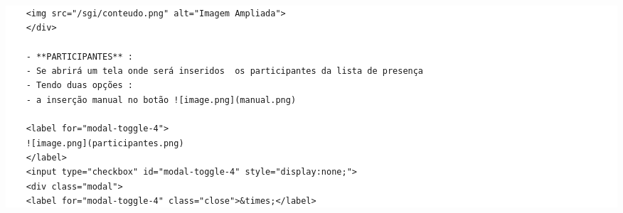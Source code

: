         <img src="/sgi/conteudo.png" alt="Imagem Ampliada">
        </div>

        - **PARTICIPANTES** :
        - Se abrirá um tela onde será inseridos  os participantes da lista de presença
        - Tendo duas opções :
        - a inserção manual no botão ![image.png](manual.png)

        <label for="modal-toggle-4">
        ![image.png](participantes.png)
        </label>
        <input type="checkbox" id="modal-toggle-4" style="display:none;">
        <div class="modal">
        <label for="modal-toggle-4" class="close">&times;</label>